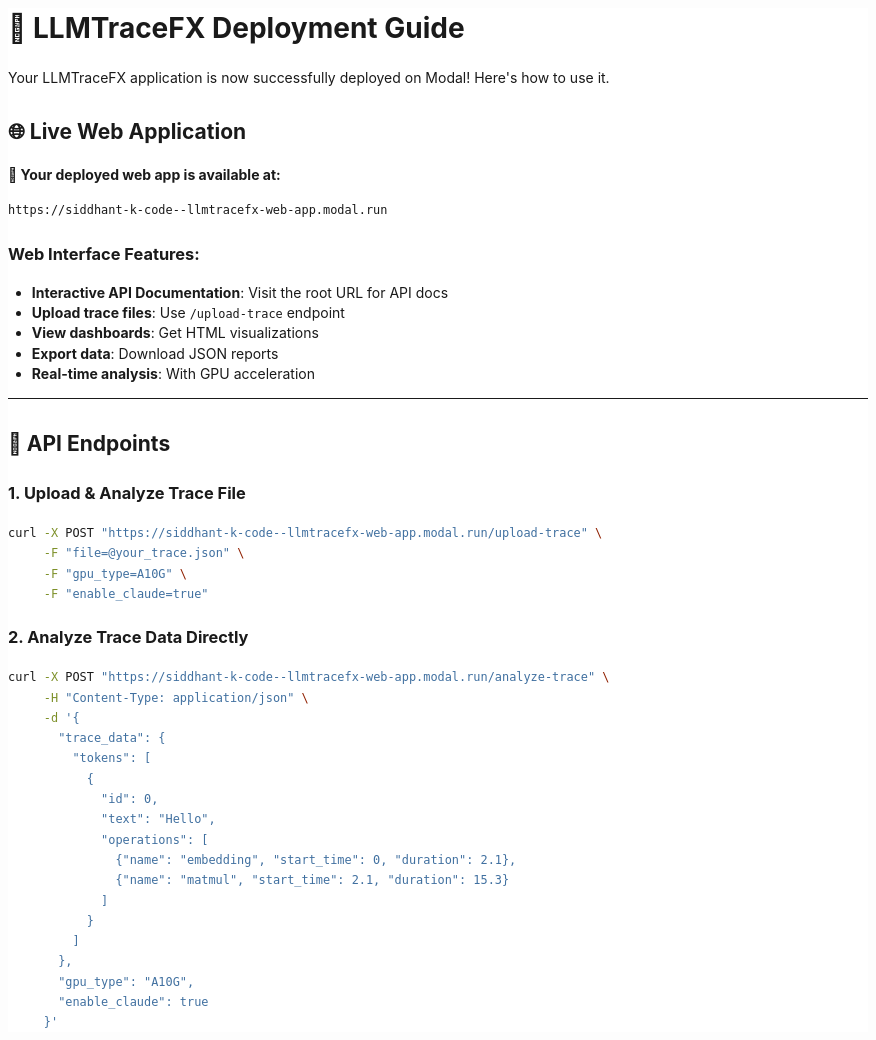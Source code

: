 # 🚀 LLMTraceFX Deployment Guide

Your LLMTraceFX application is now successfully deployed on Modal! Here's how to use it.

## 🌐 **Live Web Application**

**🔗 Your deployed web app is available at:**
```
https://siddhant-k-code--llmtracefx-web-app.modal.run
```

### **Web Interface Features:**
- **Interactive API Documentation**: Visit the root URL for API docs
- **Upload trace files**: Use `/upload-trace` endpoint
- **View dashboards**: Get HTML visualizations
- **Export data**: Download JSON reports
- **Real-time analysis**: With GPU acceleration

---

## 📡 **API Endpoints**

### **1. Upload & Analyze Trace File**
```bash
curl -X POST "https://siddhant-k-code--llmtracefx-web-app.modal.run/upload-trace" \
     -F "file=@your_trace.json" \
     -F "gpu_type=A10G" \
     -F "enable_claude=true"
```

### **2. Analyze Trace Data Directly**
```bash
curl -X POST "https://siddhant-k-code--llmtracefx-web-app.modal.run/analyze-trace" \
     -H "Content-Type: application/json" \
     -d '{
       "trace_data": {
         "tokens": [
           {
             "id": 0,
             "text": "Hello",
             "operations": [
               {"name": "embedding", "start_time": 0, "duration": 2.1},
               {"name": "matmul", "start_time": 2.1, "duration": 15.3}
             ]
           }
         ]
       },
       "gpu_type": "A10G",
       "enable_claude": true
     }'
```
